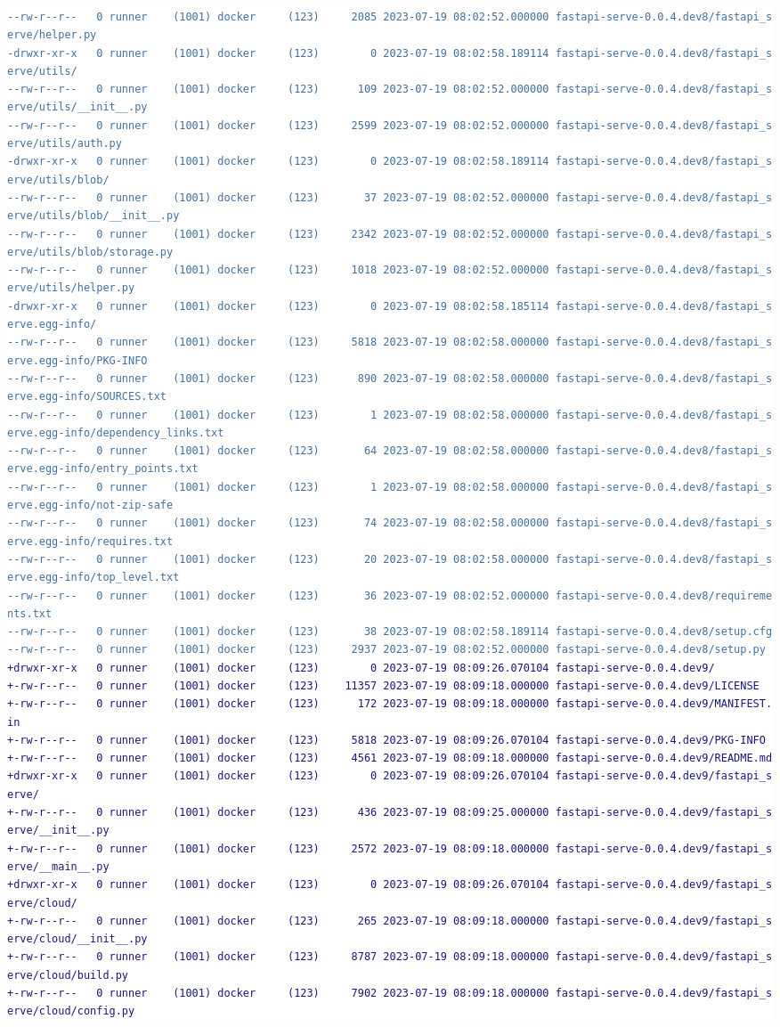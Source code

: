 ```diff
--rw-r--r--   0 runner    (1001) docker     (123)     2085 2023-07-19 08:02:52.000000 fastapi-serve-0.0.4.dev8/fastapi_serve/helper.py
-drwxr-xr-x   0 runner    (1001) docker     (123)        0 2023-07-19 08:02:58.189114 fastapi-serve-0.0.4.dev8/fastapi_serve/utils/
--rw-r--r--   0 runner    (1001) docker     (123)      109 2023-07-19 08:02:52.000000 fastapi-serve-0.0.4.dev8/fastapi_serve/utils/__init__.py
--rw-r--r--   0 runner    (1001) docker     (123)     2599 2023-07-19 08:02:52.000000 fastapi-serve-0.0.4.dev8/fastapi_serve/utils/auth.py
-drwxr-xr-x   0 runner    (1001) docker     (123)        0 2023-07-19 08:02:58.189114 fastapi-serve-0.0.4.dev8/fastapi_serve/utils/blob/
--rw-r--r--   0 runner    (1001) docker     (123)       37 2023-07-19 08:02:52.000000 fastapi-serve-0.0.4.dev8/fastapi_serve/utils/blob/__init__.py
--rw-r--r--   0 runner    (1001) docker     (123)     2342 2023-07-19 08:02:52.000000 fastapi-serve-0.0.4.dev8/fastapi_serve/utils/blob/storage.py
--rw-r--r--   0 runner    (1001) docker     (123)     1018 2023-07-19 08:02:52.000000 fastapi-serve-0.0.4.dev8/fastapi_serve/utils/helper.py
-drwxr-xr-x   0 runner    (1001) docker     (123)        0 2023-07-19 08:02:58.185114 fastapi-serve-0.0.4.dev8/fastapi_serve.egg-info/
--rw-r--r--   0 runner    (1001) docker     (123)     5818 2023-07-19 08:02:58.000000 fastapi-serve-0.0.4.dev8/fastapi_serve.egg-info/PKG-INFO
--rw-r--r--   0 runner    (1001) docker     (123)      890 2023-07-19 08:02:58.000000 fastapi-serve-0.0.4.dev8/fastapi_serve.egg-info/SOURCES.txt
--rw-r--r--   0 runner    (1001) docker     (123)        1 2023-07-19 08:02:58.000000 fastapi-serve-0.0.4.dev8/fastapi_serve.egg-info/dependency_links.txt
--rw-r--r--   0 runner    (1001) docker     (123)       64 2023-07-19 08:02:58.000000 fastapi-serve-0.0.4.dev8/fastapi_serve.egg-info/entry_points.txt
--rw-r--r--   0 runner    (1001) docker     (123)        1 2023-07-19 08:02:58.000000 fastapi-serve-0.0.4.dev8/fastapi_serve.egg-info/not-zip-safe
--rw-r--r--   0 runner    (1001) docker     (123)       74 2023-07-19 08:02:58.000000 fastapi-serve-0.0.4.dev8/fastapi_serve.egg-info/requires.txt
--rw-r--r--   0 runner    (1001) docker     (123)       20 2023-07-19 08:02:58.000000 fastapi-serve-0.0.4.dev8/fastapi_serve.egg-info/top_level.txt
--rw-r--r--   0 runner    (1001) docker     (123)       36 2023-07-19 08:02:52.000000 fastapi-serve-0.0.4.dev8/requirements.txt
--rw-r--r--   0 runner    (1001) docker     (123)       38 2023-07-19 08:02:58.189114 fastapi-serve-0.0.4.dev8/setup.cfg
--rw-r--r--   0 runner    (1001) docker     (123)     2937 2023-07-19 08:02:52.000000 fastapi-serve-0.0.4.dev8/setup.py
+drwxr-xr-x   0 runner    (1001) docker     (123)        0 2023-07-19 08:09:26.070104 fastapi-serve-0.0.4.dev9/
+-rw-r--r--   0 runner    (1001) docker     (123)    11357 2023-07-19 08:09:18.000000 fastapi-serve-0.0.4.dev9/LICENSE
+-rw-r--r--   0 runner    (1001) docker     (123)      172 2023-07-19 08:09:18.000000 fastapi-serve-0.0.4.dev9/MANIFEST.in
+-rw-r--r--   0 runner    (1001) docker     (123)     5818 2023-07-19 08:09:26.070104 fastapi-serve-0.0.4.dev9/PKG-INFO
+-rw-r--r--   0 runner    (1001) docker     (123)     4561 2023-07-19 08:09:18.000000 fastapi-serve-0.0.4.dev9/README.md
+drwxr-xr-x   0 runner    (1001) docker     (123)        0 2023-07-19 08:09:26.070104 fastapi-serve-0.0.4.dev9/fastapi_serve/
+-rw-r--r--   0 runner    (1001) docker     (123)      436 2023-07-19 08:09:25.000000 fastapi-serve-0.0.4.dev9/fastapi_serve/__init__.py
+-rw-r--r--   0 runner    (1001) docker     (123)     2572 2023-07-19 08:09:18.000000 fastapi-serve-0.0.4.dev9/fastapi_serve/__main__.py
+drwxr-xr-x   0 runner    (1001) docker     (123)        0 2023-07-19 08:09:26.070104 fastapi-serve-0.0.4.dev9/fastapi_serve/cloud/
+-rw-r--r--   0 runner    (1001) docker     (123)      265 2023-07-19 08:09:18.000000 fastapi-serve-0.0.4.dev9/fastapi_serve/cloud/__init__.py
+-rw-r--r--   0 runner    (1001) docker     (123)     8787 2023-07-19 08:09:18.000000 fastapi-serve-0.0.4.dev9/fastapi_serve/cloud/build.py
+-rw-r--r--   0 runner    (1001) docker     (123)     7902 2023-07-19 08:09:18.000000 fastapi-serve-0.0.4.dev9/fastapi_serve/cloud/config.py
```